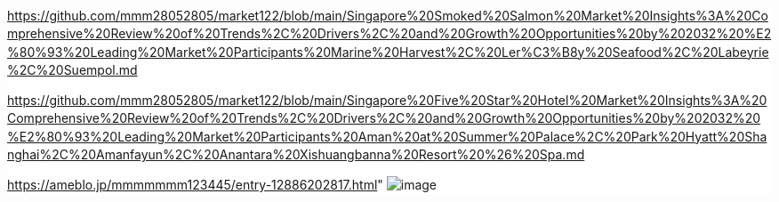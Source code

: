 <a href=https://github.com/mmm28052805/market122/blob/main/Singapore%20Smoked%20Salmon%20Market%20Insights%3A%20Comprehensive%20Review%20of%20Trends%2C%20Drivers%2C%20and%20Growth%20Opportunities%20by%202032%20%E2%80%93%20Leading%20Market%20Participants%20Marine%20Harvest%2C%20Ler%C3%B8y%20Seafood%2C%20Labeyrie%2C%20Suempol.md>https://github.com/mmm28052805/market122/blob/main/Singapore%20Smoked%20Salmon%20Market%20Insights%3A%20Comprehensive%20Review%20of%20Trends%2C%20Drivers%2C%20and%20Growth%20Opportunities%20by%202032%20%E2%80%93%20Leading%20Market%20Participants%20Marine%20Harvest%2C%20Ler%C3%B8y%20Seafood%2C%20Labeyrie%2C%20Suempol.md</a>

<a href=https://github.com/mmm28052805/market122/blob/main/Singapore%20Five%20Star%20Hotel%20Market%20Insights%3A%20Comprehensive%20Review%20of%20Trends%2C%20Drivers%2C%20and%20Growth%20Opportunities%20by%202032%20%E2%80%93%20Leading%20Market%20Participants%20Aman%20at%20Summer%20Palace%2C%20Park%20Hyatt%20Shanghai%2C%20Amanfayun%2C%20Anantara%20Xishuangbanna%20Resort%20%26%20Spa.md>https://github.com/mmm28052805/market122/blob/main/Singapore%20Five%20Star%20Hotel%20Market%20Insights%3A%20Comprehensive%20Review%20of%20Trends%2C%20Drivers%2C%20and%20Growth%20Opportunities%20by%202032%20%E2%80%93%20Leading%20Market%20Participants%20Aman%20at%20Summer%20Palace%2C%20Park%20Hyatt%20Shanghai%2C%20Amanfayun%2C%20Anantara%20Xishuangbanna%20Resort%20%26%20Spa.md</a>

<a href=https://ameblo.jp/mmmmmmm123445/entry-12886202817.html>https://ameblo.jp/mmmmmmm123445/entry-12886202817.html</a>"
![image](https://github.com/user-attachments/assets/faf8d5f2-1db8-44c3-83f3-eb4bd745421a)
